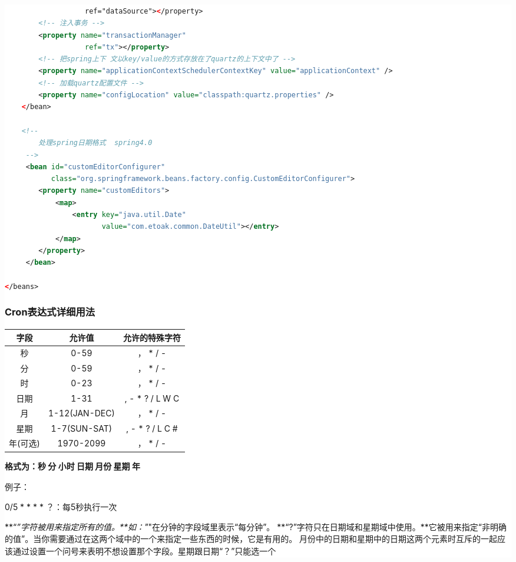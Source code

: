 ```xml
		           ref="dataSource"></property>
		<!-- 注入事务 -->
		<property name="transactionManager" 
		           ref="tx"></property>
		<!-- 把spring上下 文以key/value的方式存放在了quartz的上下文中了 -->
        <property name="applicationContextSchedulerContextKey" value="applicationContext" />
		<!-- 加载quartz配置文件 -->
		<property name="configLocation" value="classpath:quartz.properties" />   
	</bean>
	
	<!-- 
		处理spring日期格式  spring4.0
	 -->
	 <bean id="customEditorConfigurer" 
	       class="org.springframework.beans.factory.config.CustomEditorConfigurer">
	 	<property name="customEditors">
	 		<map>
	 			<entry key="java.util.Date" 
	 				   value="com.etoak.common.DateUtil"></entry>
	 		</map>
	 	</property>
	 </bean>
	 
</beans>
```



### Cron表达式详细用法

|   字段   |    允许值     | 允许的特殊字符  |
| :------: | :-----------: | :-------------: |
|    秒    |     0-59      |    ， *  / -    |
|    分    |     0-59      |    ， *  / -    |
|    时    |     0-23      |    ， *  / -    |
|   日期   |     1-31      | , - * ? / L W C |
|    月    | 1-12(JAN-DEC) |    ， *  / -    |
|   星期   | 1-7(SUN-SAT)  | , - * ? / L C # |
| 年(可选) |   1970-2099   |    ， *  / -    |

**格式为：秒 分 小时 日期 月份 星期 年**

例子：

0/5 * * * * ？：每5秒执行一次



**“*”字符被用来指定所有的值。**如："*"在分钟的字段域里表示“每分钟”。
**“?”字符只在日期域和星期域中使用。**它被用来指定“非明确的值”。当你需要通过在这两个域中的一个来指定一些东西的时候，它是有用的。
月份中的日期和星期中的日期这两个元素时互斥的一起应该通过设置一个问号来表明不想设置那个字段。星期跟日期“？”只能选一个
